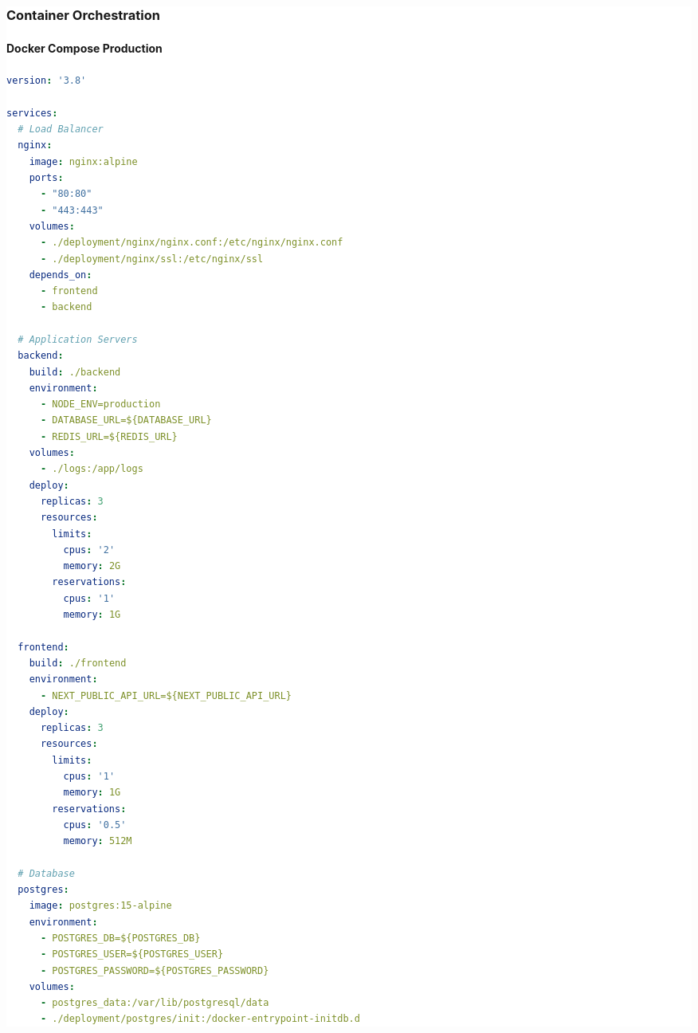 ### Container Orchestration

#### Docker Compose Production
```yaml
version: '3.8'

services:
  # Load Balancer
  nginx:
    image: nginx:alpine
    ports:
      - "80:80"
      - "443:443"
    volumes:
      - ./deployment/nginx/nginx.conf:/etc/nginx/nginx.conf
      - ./deployment/nginx/ssl:/etc/nginx/ssl
    depends_on:
      - frontend
      - backend

  # Application Servers
  backend:
    build: ./backend
    environment:
      - NODE_ENV=production
      - DATABASE_URL=${DATABASE_URL}
      - REDIS_URL=${REDIS_URL}
    volumes:
      - ./logs:/app/logs
    deploy:
      replicas: 3
      resources:
        limits:
          cpus: '2'
          memory: 2G
        reservations:
          cpus: '1'
          memory: 1G

  frontend:
    build: ./frontend
    environment:
      - NEXT_PUBLIC_API_URL=${NEXT_PUBLIC_API_URL}
    deploy:
      replicas: 3
      resources:
        limits:
          cpus: '1'
          memory: 1G
        reservations:
          cpus: '0.5'
          memory: 512M

  # Database
  postgres:
    image: postgres:15-alpine
    environment:
      - POSTGRES_DB=${POSTGRES_DB}
      - POSTGRES_USER=${POSTGRES_USER}
      - POSTGRES_PASSWORD=${POSTGRES_PASSWORD}
    volumes:
      - postgres_data:/var/lib/postgresql/data
      - ./deployment/postgres/init:/docker-entrypoint-initdb.d
```